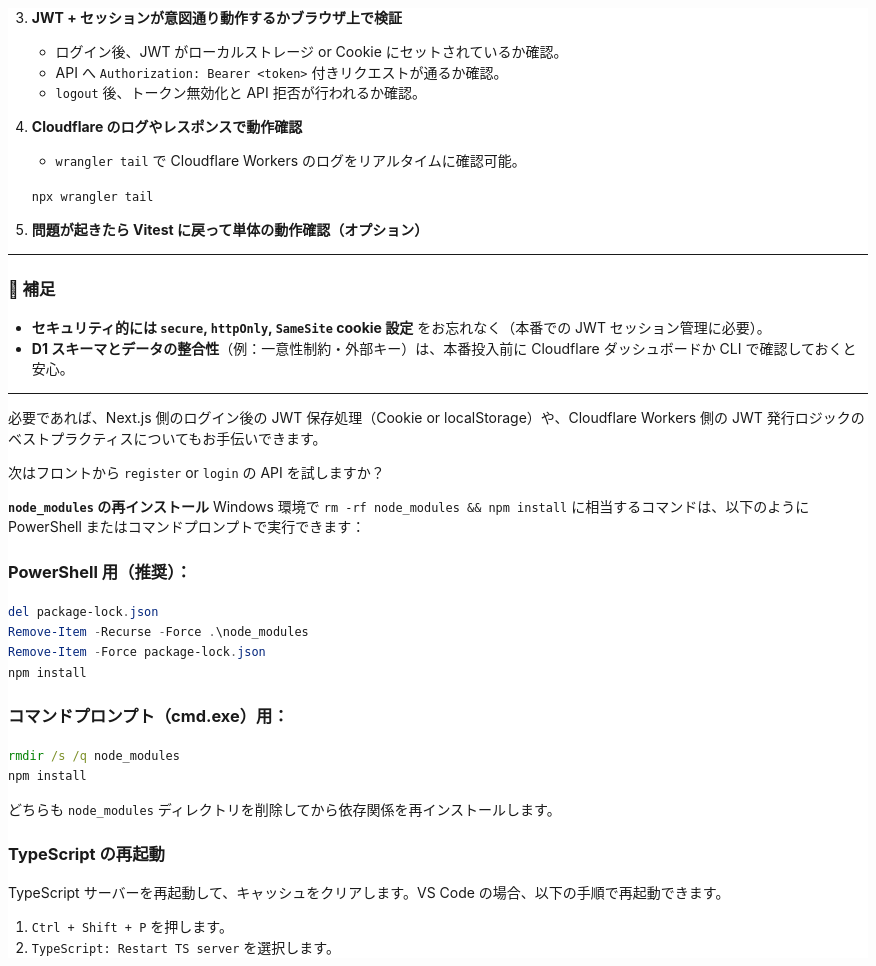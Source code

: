 3. **JWT + セッションが意図通り動作するかブラウザ上で検証**

   - ログイン後、JWT がローカルストレージ or Cookie にセットされているか確認。
   - API へ `Authorization: Bearer <token>` 付きリクエストが通るか確認。
   - `logout` 後、トークン無効化と API 拒否が行われるか確認。

4. **Cloudflare のログやレスポンスで動作確認**

   - `wrangler tail` で Cloudflare Workers のログをリアルタイムに確認可能。

   ```bash
   npx wrangler tail
   ```

5. **問題が起きたら Vitest に戻って単体の動作確認（オプション）**

---

### 🔧 補足

- **セキュリティ的には `secure`, `httpOnly`, `SameSite` cookie 設定** をお忘れなく（本番での JWT セッション管理に必要）。
- **D1 スキーマとデータの整合性**（例：一意性制約・外部キー）は、本番投入前に Cloudflare ダッシュボードか CLI で確認しておくと安心。

---

必要であれば、Next.js 側のログイン後の JWT 保存処理（Cookie or localStorage）や、Cloudflare Workers 側の JWT 発行ロジックのベストプラクティスについてもお手伝いできます。

次はフロントから `register` or `login` の API を試しますか？

**`node_modules` の再インストール**
Windows 環境で `rm -rf node_modules && npm install` に相当するコマンドは、以下のように PowerShell またはコマンドプロンプトで実行できます：

### PowerShell 用（推奨）：

```powershell
del package-lock.json
Remove-Item -Recurse -Force .\node_modules
Remove-Item -Force package-lock.json
npm install
```

### コマンドプロンプト（cmd.exe）用：

```cmd
rmdir /s /q node_modules
npm install
```

どちらも `node_modules` ディレクトリを削除してから依存関係を再インストールします。

### **TypeScript の再起動**

TypeScript サーバーを再起動して、キャッシュをクリアします。VS Code の場合、以下の手順で再起動できます。

1. `Ctrl + Shift + P` を押します。
2. `TypeScript: Restart TS server` を選択します。
